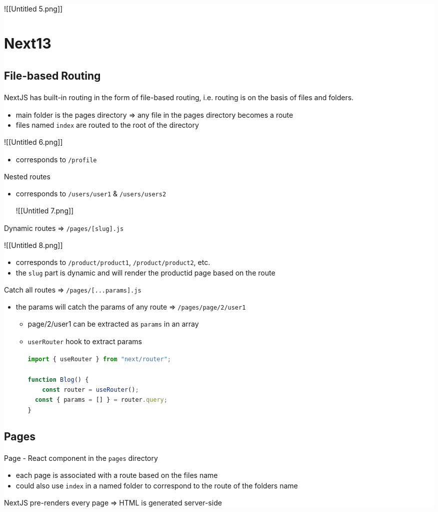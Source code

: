 ![[Untitled 5.png]]

  

# Next13

## File-based Routing

NextJS has built-in routing in the form of file-based routing, i.e. routing is on the basis of files and folders.

- main folder is the pages directory ⇒ any file in the pages directory becomes a route
- files named `index` are routed to the root of the directory

![[Untitled 6.png]]

- corresponds to `/profile`

Nested routes

- corresponds to `/users/user1` & `/users/users2`
    
    ![[Untitled 7.png]]
    

Dynamic routes ⇒ `/pages/[slug].js`

![[Untitled 8.png]]

- corresponds to `/product/product1`, `/product/product2`, etc.
- the `slug` part is dynamic and will render the productid page based on the route

Catch all routes ⇒ `/pages/[...params].js`

- the params will catch the params of any route ⇒ `/pages/page/2/user1`
    - page/2/user1 can be extracted as `params` in an array
    - `userRouter` hook to extract params
        
        ```JavaScript
        import { useRouter } from "next/router";
        
        function Blog() {  
        	const router = useRouter();
          const { params = [] } = router.query;
        }
        ```
        

## Pages

Page - React component in the `pages` directory

- each page is associated with a route based on the files name
- could also use `index` in a named folder to correspond to the route of the folders name

NextJS pre-renders every page ⇒ HTML is generated server-side
